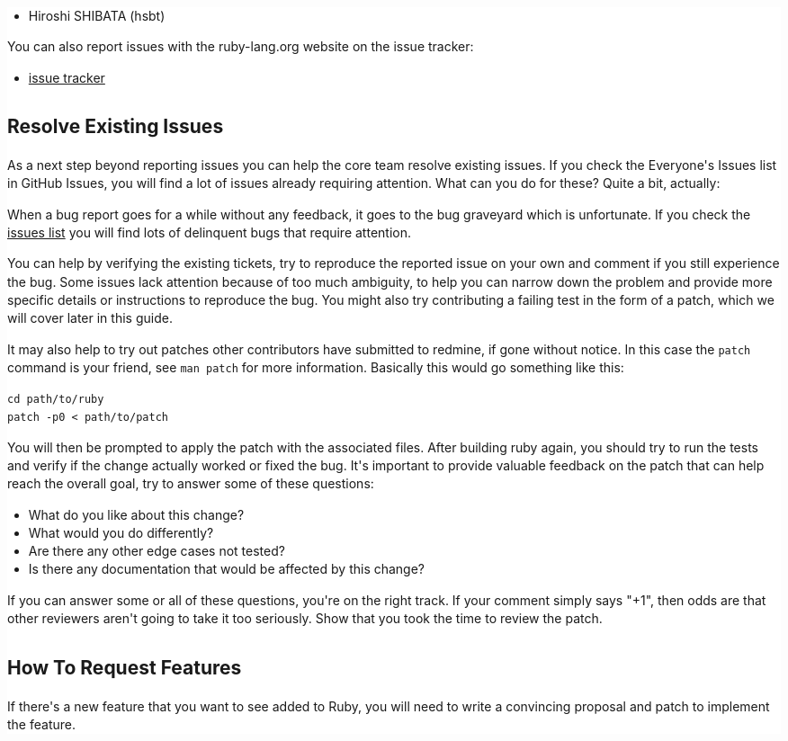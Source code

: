 *   Hiroshi SHIBATA (hsbt)


You can also report issues with the ruby-lang.org website on the issue
tracker:

*   [issue tracker](https://github.com/ruby/www.ruby-lang.org/issues)


## Resolve Existing Issues

As a next step beyond reporting issues you can help the core team resolve
existing issues. If you check the Everyone's Issues list in GitHub Issues, you
will find a lot of issues already requiring attention. What can you do for
these? Quite a bit, actually:

When a bug report goes for a while without any feedback, it goes to the bug
graveyard which is unfortunate. If you check the [issues
list](https://bugs.ruby-lang.org/projects/ruby-trunk/issues) you will find
lots of delinquent bugs that require attention.

You can help by verifying the existing tickets, try to reproduce the reported
issue on your own and comment if you still experience the bug. Some issues
lack attention because of too much ambiguity, to help you can narrow down the
problem and provide more specific details or instructions to reproduce the
bug. You might also try contributing a failing test in the form of a patch,
which we will cover later in this guide.

It may also help to try out patches other contributors have submitted to
redmine, if gone without notice. In this case the `patch` command is your
friend, see `man patch` for more information. Basically this would go
something like this:

    cd path/to/ruby
    patch -p0 < path/to/patch

You will then be prompted to apply the patch with the associated files. After
building ruby again, you should try to run the tests and verify if the change
actually worked or fixed the bug. It's important to provide valuable feedback
on the patch that can help reach the overall goal, try to answer some of these
questions:

*   What do you like about this change?
*   What would you do differently?
*   Are there any other edge cases not tested?
*   Is there any documentation that would be affected by this change?


If you can answer some or all of these questions, you're on the right track.
If your comment simply says "+1", then odds are that other reviewers aren't
going to take it too seriously. Show that you took the time to review the
patch.

## How To Request Features

If there's a new feature that you want to see added to Ruby, you will need to
write a convincing proposal and patch to implement the feature.
